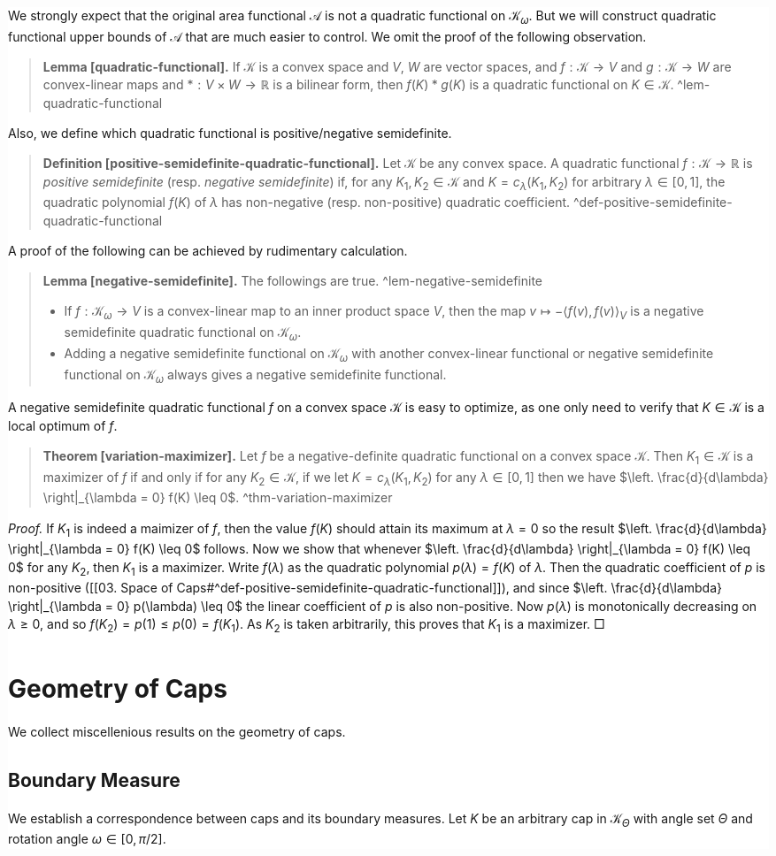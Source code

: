 We strongly expect that the original area functional $\mathcal{A}$ is not a quadratic functional on $\mathcal{K}_\omega$. But we will construct quadratic functional upper bounds of $\mathcal{A}$ that are much easier to control. We omit the proof of the following observation.

> __Lemma [quadratic-functional].__ If $\mathcal{K}$ is a convex space and $V$, $W$ are vector spaces, and $f : \mathcal{K} \to V$ and $g : \mathcal{K} \to W$ are convex-linear maps and $* : V \times W \to \mathbb{R}$ is a bilinear form, then $f(K) * g(K)$ is a quadratic functional on $K \in \mathcal{K}$. ^lem-quadratic-functional

Also, we define which quadratic functional is positive/negative semidefinite. 

> __Definition [positive-semidefinite-quadratic-functional].__ Let $\mathcal{K}$ be any convex space. A quadratic functional $f : \mathcal{K} \to \mathbb{R}$ is _positive semidefinite_ (resp. _negative semidefinite_) if, for any $K_1, K_2 \in \mathcal{K}$ and $K = c_\lambda(K_1, K_2)$ for arbitrary $\lambda \in [0, 1]$, the quadratic polynomial $f(K)$ of $\lambda$ has non-negative (resp. non-positive) quadratic coefficient. ^def-positive-semidefinite-quadratic-functional

A proof of the following can be achieved by rudimentary calculation.

> __Lemma [negative-semidefinite].__ The followings are true. ^lem-negative-semidefinite
> 
> - If $f : \mathcal{K}_\omega \to V$ is a convex-linear map to an inner product space $V$, then the map $v \mapsto - \langle f(v), f(v) \rangle_V$ is a negative semidefinite quadratic functional on $\mathcal{K}_\omega$.
> - Adding a negative semidefinite functional on $\mathcal{K}_\omega$ with another convex-linear functional or negative semidefinite functional on $\mathcal{K}_\omega$ always gives a negative semidefinite functional.

A negative semidefinite quadratic functional $f$ on a convex space $\mathcal{K}$ is easy to optimize, as one only need to verify that $K \in \mathcal{K}$ is a local optimum of $f$.

> __Theorem [variation-maximizer].__ Let $f$ be a negative-definite quadratic functional on a convex space $\mathcal{K}$. Then $K_1 \in \mathcal{K}$ is a maximizer of $f$ if and only if for any $K_2 \in \mathcal{K}$, if we let $K = c_\lambda(K_1, K_2)$ for any $\lambda \in [0, 1]$ then we have $\left. \frac{d}{d\lambda} \right|_{\lambda = 0} f(K) \leq 0$. ^thm-variation-maximizer

_Proof._ If $K_1$ is indeed a maimizer of $f$, then the value $f(K)$ should attain its maximum at $\lambda = 0$ so the result $\left. \frac{d}{d\lambda} \right|_{\lambda = 0} f(K) \leq 0$ follows. Now we show that whenever $\left. \frac{d}{d\lambda} \right|_{\lambda = 0} f(K) \leq 0$ for any $K_2$, then $K_1$ is a maximizer. Write $f(\lambda)$ as the quadratic polynomial $p(\lambda) = f(K)$ of $\lambda$. Then the quadratic coefficient of $p$ is non-positive ([[03. Space of Caps#^def-positive-semidefinite-quadratic-functional]]), and since $\left. \frac{d}{d\lambda} \right|_{\lambda = 0} p(\lambda) \leq 0$ the linear coefficient of $p$ is also non-positive. Now $p(\lambda)$ is monotonically decreasing on $\lambda \geq 0$, and so $f(K_2) = p(1) \leq p(0) = f(K_1)$. As $K_2$ is taken arbitrarily, this proves that $K_1$ is a maximizer. □

# Geometry of Caps

We collect miscellenious results on the geometry of caps.

## Boundary Measure

We establish a correspondence between caps and its boundary measures. Let $K$ be an arbitrary cap in $\mathcal{K}_\Theta$ with angle set $\Theta$ and rotation angle $\omega \in [0, \pi/2]$.
